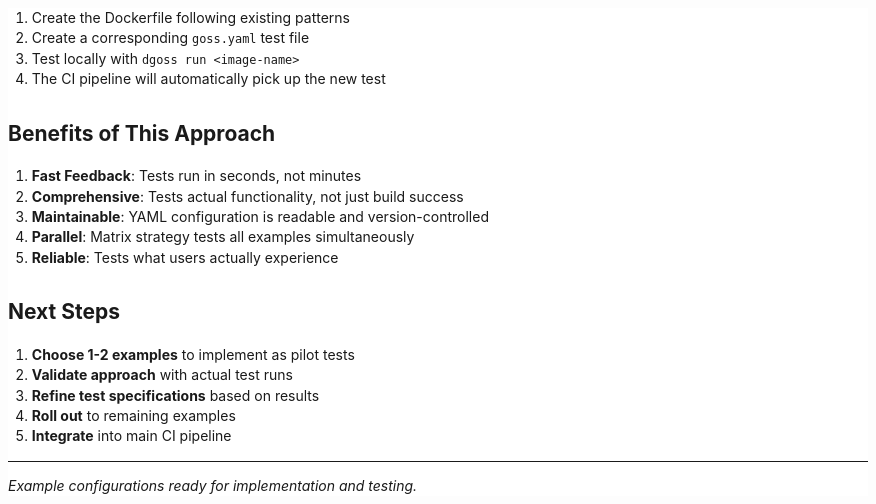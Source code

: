 1. Create the Dockerfile following existing patterns
2. Create a corresponding `goss.yaml` test file
3. Test locally with `dgoss run <image-name>`
4. The CI pipeline will automatically pick up the new test

## Benefits of This Approach

1. **Fast Feedback**: Tests run in seconds, not minutes
2. **Comprehensive**: Tests actual functionality, not just build success
3. **Maintainable**: YAML configuration is readable and version-controlled
4. **Parallel**: Matrix strategy tests all examples simultaneously
5. **Reliable**: Tests what users actually experience

## Next Steps

1. **Choose 1-2 examples** to implement as pilot tests
2. **Validate approach** with actual test runs
3. **Refine test specifications** based on results
4. **Roll out** to remaining examples
5. **Integrate** into main CI pipeline

---

_Example configurations ready for implementation and testing._
